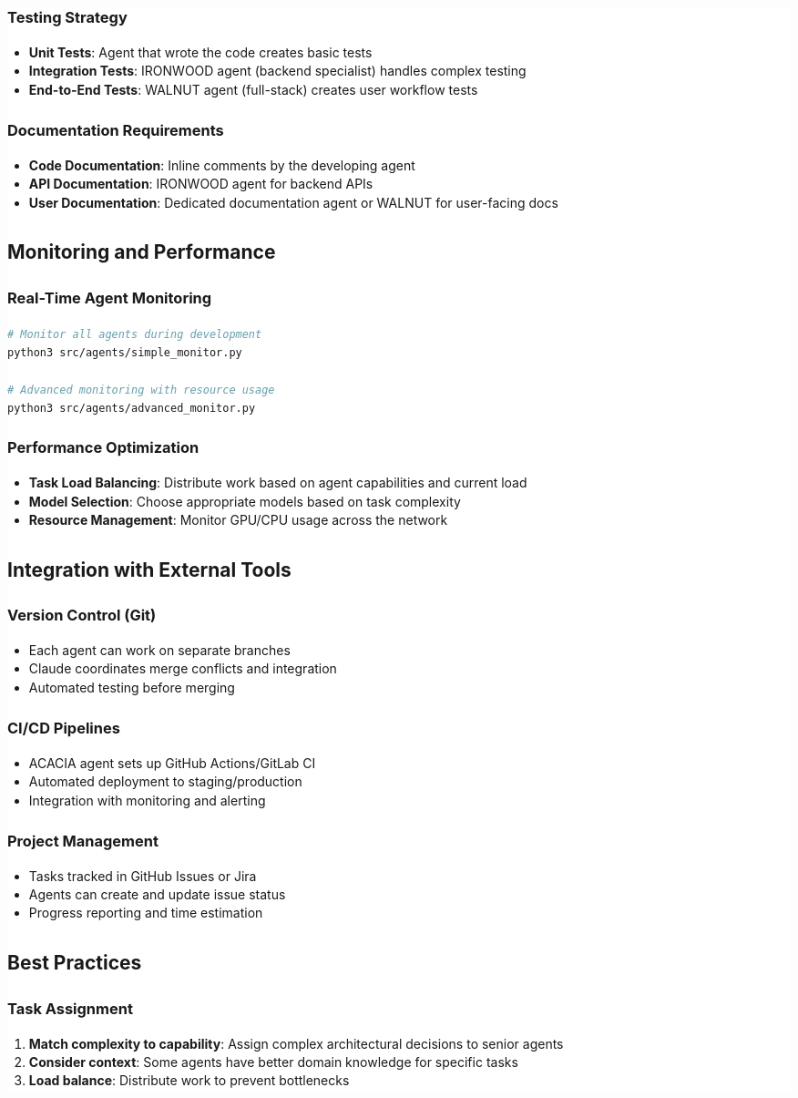 ### Testing Strategy
- **Unit Tests**: Agent that wrote the code creates basic tests
- **Integration Tests**: IRONWOOD agent (backend specialist) handles complex testing
- **End-to-End Tests**: WALNUT agent (full-stack) creates user workflow tests

### Documentation Requirements
- **Code Documentation**: Inline comments by the developing agent
- **API Documentation**: IRONWOOD agent for backend APIs
- **User Documentation**: Dedicated documentation agent or WALNUT for user-facing docs

## Monitoring and Performance

### Real-Time Agent Monitoring
```bash
# Monitor all agents during development
python3 src/agents/simple_monitor.py

# Advanced monitoring with resource usage
python3 src/agents/advanced_monitor.py
```

### Performance Optimization
- **Task Load Balancing**: Distribute work based on agent capabilities and current load
- **Model Selection**: Choose appropriate models based on task complexity
- **Resource Management**: Monitor GPU/CPU usage across the network

## Integration with External Tools

### Version Control (Git)
- Each agent can work on separate branches
- Claude coordinates merge conflicts and integration
- Automated testing before merging

### CI/CD Pipelines
- ACACIA agent sets up GitHub Actions/GitLab CI
- Automated deployment to staging/production
- Integration with monitoring and alerting

### Project Management
- Tasks tracked in GitHub Issues or Jira
- Agents can create and update issue status
- Progress reporting and time estimation

## Best Practices

### Task Assignment
1. **Match complexity to capability**: Assign complex architectural decisions to senior agents
2. **Consider context**: Some agents have better domain knowledge for specific tasks
3. **Load balance**: Distribute work to prevent bottlenecks
